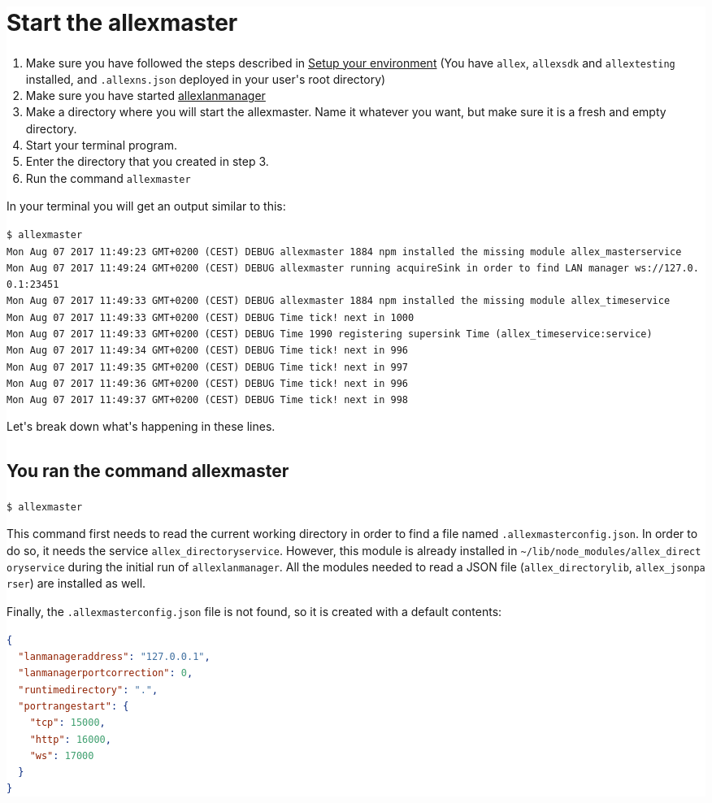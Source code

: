 # Start the allexmaster

1. Make sure you have followed the steps described in [Setup your environment](../first_steps/setup.md) (You have `allex`, `allexsdk` and `allextesting` installed, and `.allexns.json` deployed in your user's root directory)
2. Make sure you have started [allexlanmanager](allexlanmanager.md)
2. Make a directory where you will start the allexmaster. Name it whatever you want, but make sure it is a fresh and empty directory.
3. Start your terminal program.
4. Enter the directory that you created in step 3.
5. Run the command `allexmaster`

In your terminal you will get an output similar to this:

```
$ allexmaster
Mon Aug 07 2017 11:49:23 GMT+0200 (CEST) DEBUG allexmaster 1884 npm installed the missing module allex_masterservice
Mon Aug 07 2017 11:49:24 GMT+0200 (CEST) DEBUG allexmaster running acquireSink in order to find LAN manager ws://127.0.0.1:23451
Mon Aug 07 2017 11:49:33 GMT+0200 (CEST) DEBUG allexmaster 1884 npm installed the missing module allex_timeservice
Mon Aug 07 2017 11:49:33 GMT+0200 (CEST) DEBUG Time tick! next in 1000
Mon Aug 07 2017 11:49:33 GMT+0200 (CEST) DEBUG Time 1990 registering supersink Time (allex_timeservice:service)
Mon Aug 07 2017 11:49:34 GMT+0200 (CEST) DEBUG Time tick! next in 996
Mon Aug 07 2017 11:49:35 GMT+0200 (CEST) DEBUG Time tick! next in 997
Mon Aug 07 2017 11:49:36 GMT+0200 (CEST) DEBUG Time tick! next in 996
Mon Aug 07 2017 11:49:37 GMT+0200 (CEST) DEBUG Time tick! next in 998
```

Let's break down what's happening in these lines.

## You ran the command allexmaster

```
$ allexmaster
```

This command first needs to read the current working directory in order to find a file named `.allexmasterconfig.json`.
In order to do so, it needs the service `allex_directoryservice`.
However, this module is already installed in `~/lib/node_modules/allex_directoryservice` during the initial run of `allexlanmanager`.
All the modules needed to read a JSON file (`allex_directorylib`, `allex_jsonparser`) are installed as well.

Finally, the `.allexmasterconfig.json` file is not found, so it is created with a default contents:

```json
{
  "lanmanageraddress": "127.0.0.1",
  "lanmanagerportcorrection": 0,
  "runtimedirectory": ".",
  "portrangestart": {
    "tcp": 15000,
    "http": 16000,
    "ws": 17000
  }
}
```

